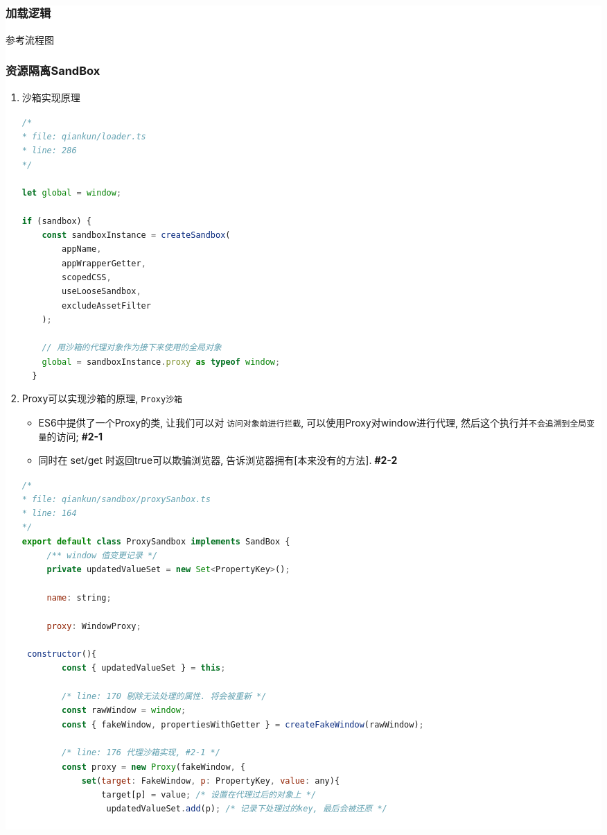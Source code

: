 



### 加载逻辑

参考流程图





### 资源隔离SandBox

1. 沙箱实现原理

   ```javascript
   /*
   * file: qiankun/loader.ts
   * line: 286
   */
   
   let global = window;
   
   if (sandbox) {
       const sandboxInstance = createSandbox(
           appName,
           appWrapperGetter,
           scopedCSS,
           useLooseSandbox,
           excludeAssetFilter
       );
   
       // 用沙箱的代理对象作为接下来使用的全局对象
       global = sandboxInstance.proxy as typeof window;
     }
   ```

2. Proxy可以实现沙箱的原理, `Proxy沙箱`

   - ES6中提供了一个Proxy的类, 让我们可以对 `访问对象前进行拦截`, 可以使用Proxy对window进行代理, 然后这个执行并`不会追溯到全局变量`的访问; **#2-1**

   - 同时在 set/get 时返回true可以欺骗浏览器, 告诉浏览器拥有[本来没有的方法]. **#2-2**

   ```javascript
   /*
   * file: qiankun/sandbox/proxySanbox.ts
   * line: 164
   */
   export default class ProxySandbox implements SandBox {
     	/** window 值变更记录 */
     	private updatedValueSet = new Set<PropertyKey>();
   
     	name: string;
   
     	proxy: WindowProxy;
   
   	constructor(){
           const { updatedValueSet } = this;
           
           /* line: 170 剔除无法处理的属性. 将会被重新 */
           const rawWindow = window;
           const { fakeWindow, propertiesWithGetter } = createFakeWindow(rawWindow);
   
           /* line: 176 代理沙箱实现, #2-1 */
           const proxy = new Proxy(fakeWindow, {
               set(target: FakeWindow, p: PropertyKey, value: any){
                   target[p] = value; /* 设置在代理过后的对象上 */
             		updatedValueSet.add(p); /* 记录下处理过的key, 最后会被还原 */
                   
   ```